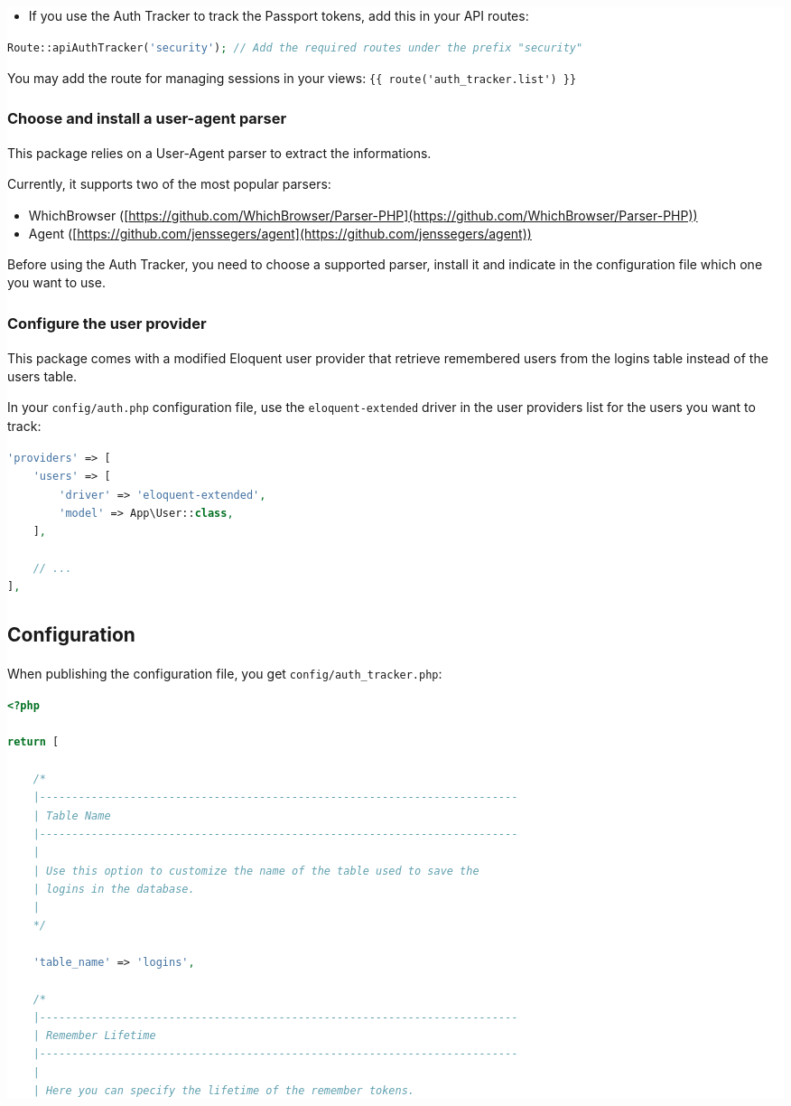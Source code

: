 - If you use the Auth Tracker to track the Passport tokens, add this in your API routes:

```php
Route::apiAuthTracker('security'); // Add the required routes under the prefix "security"
```

You may add the route for managing sessions in your views:
`{{ route('auth_tracker.list') }}`

### Choose and install a user-agent parser

This package relies on a User-Agent parser to extract the informations.

Currently, it supports two of the most popular parsers:
- WhichBrowser ([https://github.com/WhichBrowser/Parser-PHP](https://github.com/WhichBrowser/Parser-PHP))
- Agent ([https://github.com/jenssegers/agent](https://github.com/jenssegers/agent))

Before using the Auth Tracker, you need to choose a supported parser, install it and indicate in the configuration file which one you want
to use.

### Configure the user provider

This package comes with a modified Eloquent user provider that retrieve remembered users from the logins table instead of the users table.

In your `config/auth.php` configuration file, use the `eloquent-extended` driver in the user providers list for the users you want to track:

```php
'providers' => [
    'users' => [
        'driver' => 'eloquent-extended',
        'model' => App\User::class,
    ],
    
    // ...
],
```

## Configuration

When publishing the configuration file, you get `config/auth_tracker.php`:

```php
<?php

return [

    /*
    |--------------------------------------------------------------------------
    | Table Name
    |--------------------------------------------------------------------------
    |
    | Use this option to customize the name of the table used to save the
    | logins in the database.
    |
    */

    'table_name' => 'logins',

    /*
    |--------------------------------------------------------------------------
    | Remember Lifetime
    |--------------------------------------------------------------------------
    |
    | Here you can specify the lifetime of the remember tokens.
```